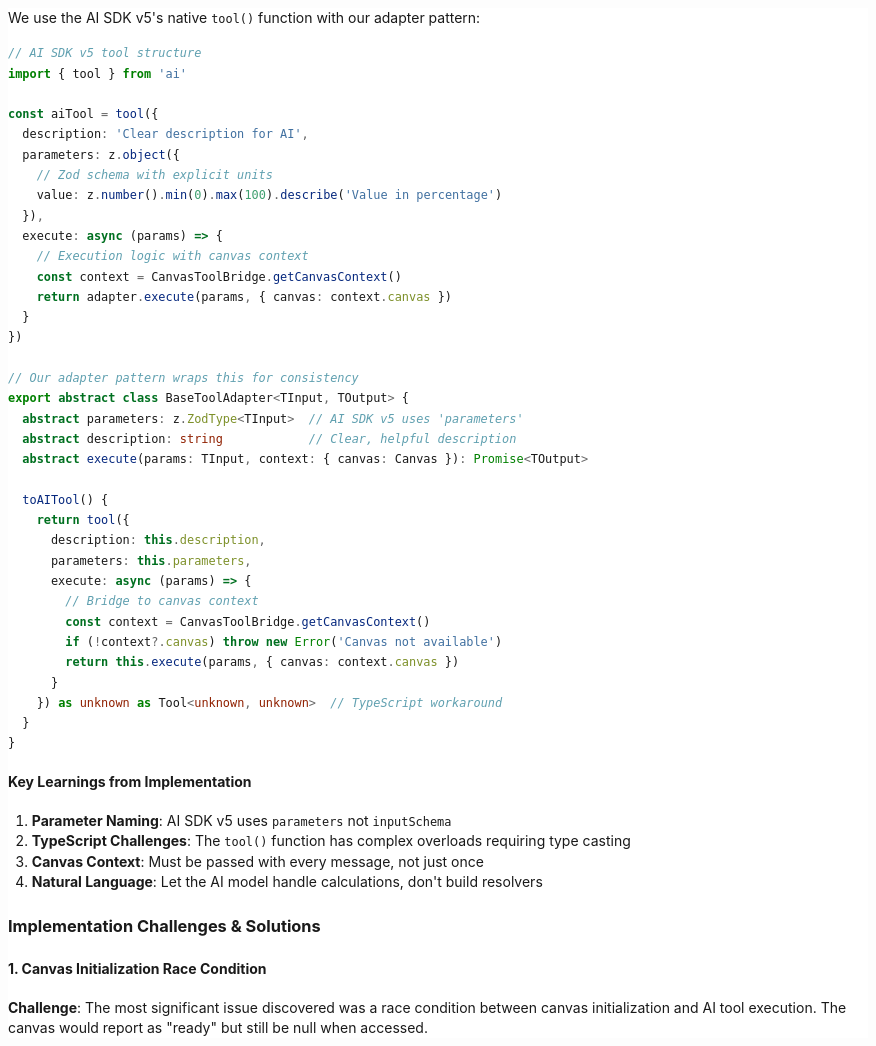 We use the AI SDK v5's native `tool()` function with our adapter pattern:

```typescript
// AI SDK v5 tool structure
import { tool } from 'ai'

const aiTool = tool({
  description: 'Clear description for AI',
  parameters: z.object({
    // Zod schema with explicit units
    value: z.number().min(0).max(100).describe('Value in percentage')
  }),
  execute: async (params) => {
    // Execution logic with canvas context
    const context = CanvasToolBridge.getCanvasContext()
    return adapter.execute(params, { canvas: context.canvas })
  }
})

// Our adapter pattern wraps this for consistency
export abstract class BaseToolAdapter<TInput, TOutput> {
  abstract parameters: z.ZodType<TInput>  // AI SDK v5 uses 'parameters'
  abstract description: string            // Clear, helpful description
  abstract execute(params: TInput, context: { canvas: Canvas }): Promise<TOutput>
  
  toAITool() {
    return tool({
      description: this.description,
      parameters: this.parameters,
      execute: async (params) => {
        // Bridge to canvas context
        const context = CanvasToolBridge.getCanvasContext()
        if (!context?.canvas) throw new Error('Canvas not available')
        return this.execute(params, { canvas: context.canvas })
      }
    }) as unknown as Tool<unknown, unknown>  // TypeScript workaround
  }
}
```

#### Key Learnings from Implementation

1. **Parameter Naming**: AI SDK v5 uses `parameters` not `inputSchema`
2. **TypeScript Challenges**: The `tool()` function has complex overloads requiring type casting
3. **Canvas Context**: Must be passed with every message, not just once
4. **Natural Language**: Let the AI model handle calculations, don't build resolvers

### Implementation Challenges & Solutions

#### 1. Canvas Initialization Race Condition

**Challenge**: The most significant issue discovered was a race condition between canvas initialization and AI tool execution. The canvas would report as "ready" but still be null when accessed.

